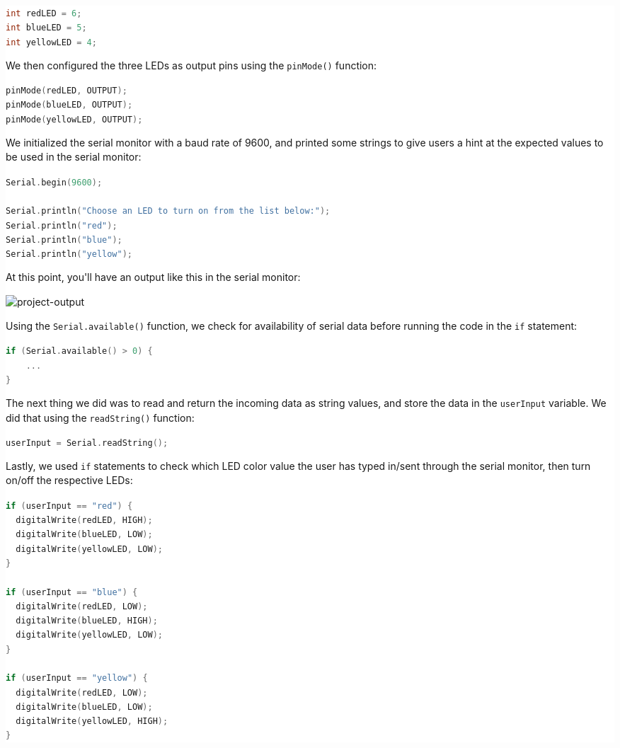 ```cpp
int redLED = 6;
int blueLED = 5;
int yellowLED = 4;
```

We then configured the three LEDs as output pins using the `pinMode()` function:

```cpp
pinMode(redLED, OUTPUT);
pinMode(blueLED, OUTPUT);
pinMode(yellowLED, OUTPUT);
```

We initialized the serial monitor with a baud rate of 9600, and printed some strings to give users a hint at the expected values to be used in the serial monitor:

```cpp
Serial.begin(9600);
  
Serial.println("Choose an LED to turn on from the list below:");
Serial.println("red");
Serial.println("blue");
Serial.println("yellow");
```

At this point, you'll have an output like this in the serial monitor:

![project-output](https://www.freecodecamp.org/news/content/images/2023/10/project-output.PNG)

Using the `Serial.available()` function, we check for availability of serial data before running the code in the `if` statement:

```cpp
if (Serial.available() > 0) {
    ...
}
```

The next thing we did was to read and return the incoming data as string values, and store the data in the `userInput` variable. We did that using the `readString()` function:

```cpp
userInput = Serial.readString();
```

Lastly, we used `if` statements to check which LED color value the user has typed in/sent through the serial monitor, then turn on/off the respective LEDs:

```cpp
if (userInput == "red") {
  digitalWrite(redLED, HIGH);
  digitalWrite(blueLED, LOW);
  digitalWrite(yellowLED, LOW);
} 

if (userInput == "blue") {
  digitalWrite(redLED, LOW);
  digitalWrite(blueLED, HIGH);
  digitalWrite(yellowLED, LOW);
}

if (userInput == "yellow") {
  digitalWrite(redLED, LOW);
  digitalWrite(blueLED, LOW);
  digitalWrite(yellowLED, HIGH);
}
```
